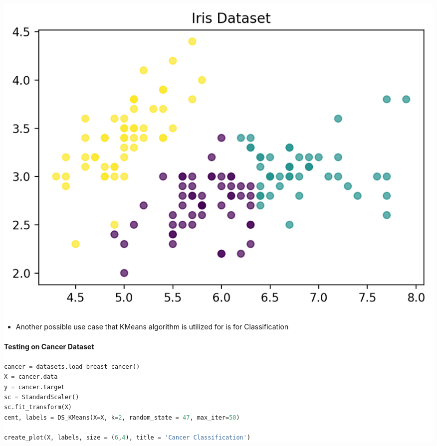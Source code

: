 ![png](img/output_25_0.png)
    


- Another possible use case that KMeans algorithm is utilized for is for Classification

#### Testing on Cancer Dataset


```python
cancer = datasets.load_breast_cancer()
X = cancer.data
y = cancer.target
sc = StandardScaler()
sc.fit_transform(X)
cent, labels = DS_KMeans(X=X, k=2, random_state = 47, max_iter=50)

create_plot(X, labels, size = (6,4), title = 'Cancer Classification')
```


    